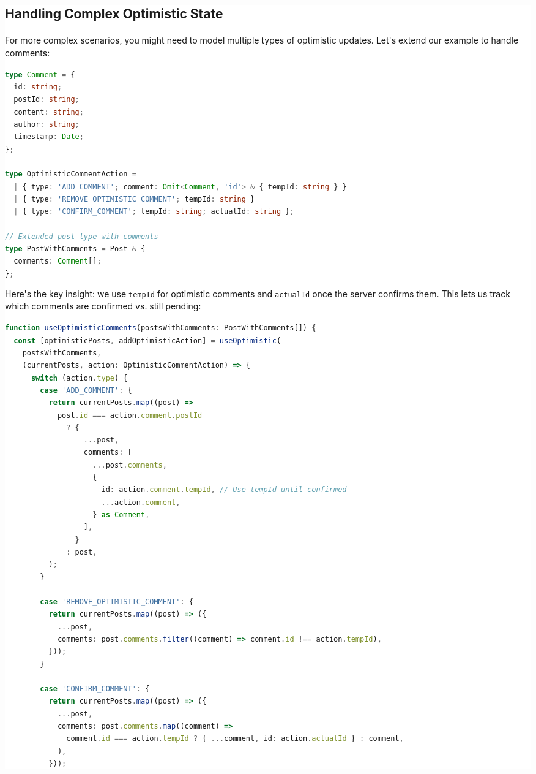 ## Handling Complex Optimistic State

For more complex scenarios, you might need to model multiple types of optimistic updates. Let's extend our example to handle comments:

```ts
type Comment = {
  id: string;
  postId: string;
  content: string;
  author: string;
  timestamp: Date;
};

type OptimisticCommentAction =
  | { type: 'ADD_COMMENT'; comment: Omit<Comment, 'id'> & { tempId: string } }
  | { type: 'REMOVE_OPTIMISTIC_COMMENT'; tempId: string }
  | { type: 'CONFIRM_COMMENT'; tempId: string; actualId: string };

// Extended post type with comments
type PostWithComments = Post & {
  comments: Comment[];
};
```

Here's the key insight: we use `tempId` for optimistic comments and `actualId` once the server confirms them. This lets us track which comments are confirmed vs. still pending:

```ts
function useOptimisticComments(postsWithComments: PostWithComments[]) {
  const [optimisticPosts, addOptimisticAction] = useOptimistic(
    postsWithComments,
    (currentPosts, action: OptimisticCommentAction) => {
      switch (action.type) {
        case 'ADD_COMMENT': {
          return currentPosts.map((post) =>
            post.id === action.comment.postId
              ? {
                  ...post,
                  comments: [
                    ...post.comments,
                    {
                      id: action.comment.tempId, // Use tempId until confirmed
                      ...action.comment,
                    } as Comment,
                  ],
                }
              : post,
          );
        }

        case 'REMOVE_OPTIMISTIC_COMMENT': {
          return currentPosts.map((post) => ({
            ...post,
            comments: post.comments.filter((comment) => comment.id !== action.tempId),
          }));
        }

        case 'CONFIRM_COMMENT': {
          return currentPosts.map((post) => ({
            ...post,
            comments: post.comments.map((comment) =>
              comment.id === action.tempId ? { ...comment, id: action.actualId } : comment,
            ),
          }));
```